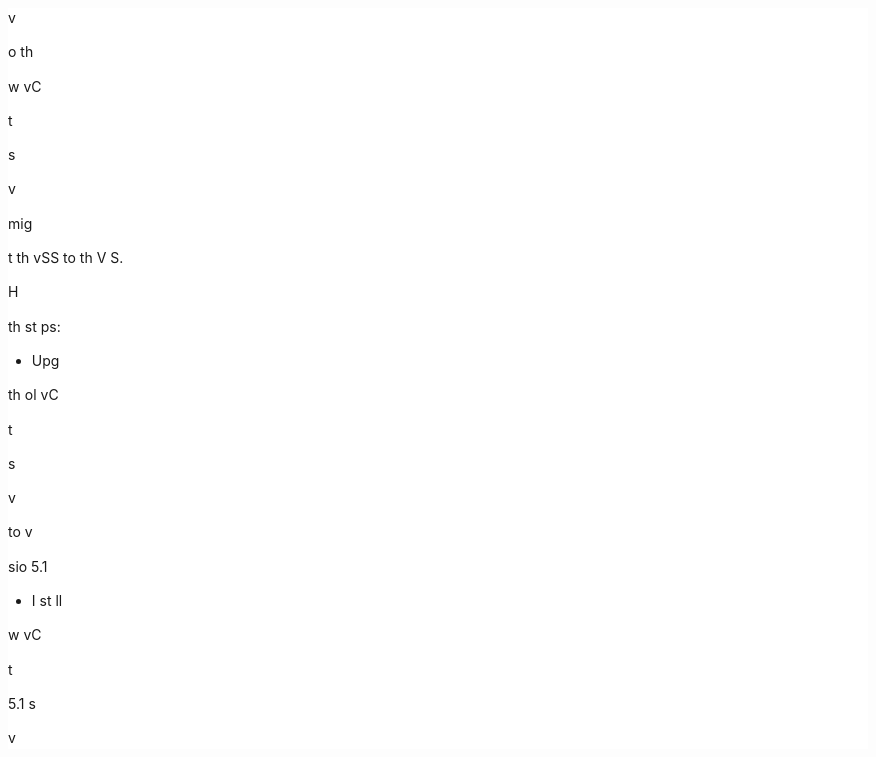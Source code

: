 v

 


 o
 th
 

w vC

t

 s

v

 mig

t
 th
 vSS to th
 V
S. 

H


 


 th
 st
ps:

- Upg



 th
 ol
 vC

t

 s

v

 to v

sio
 5.1
- I
st
ll 
 

w vC

t

 5.1 s

v
